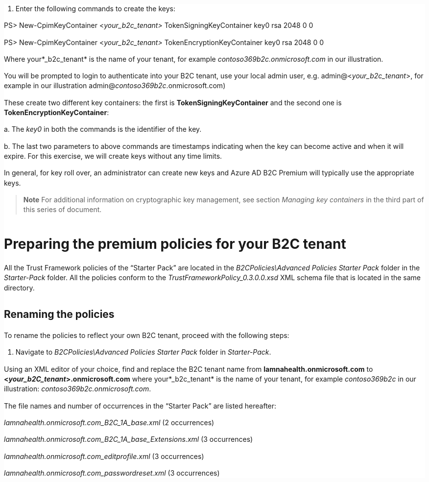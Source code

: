 1.  Enter the following commands to create the keys:

PS&gt; New-CpimKeyContainer &lt;*your\_b2c\_tenant&gt;*
TokenSigningKeyContainer key0 rsa 2048 0 0

PS&gt; New-CpimKeyContainer &lt;*your\_b2c\_tenant&gt;*
TokenEncryptionKeyContainer key0 rsa 2048 0 0

Where your*\_b2c\_tenant* is the name of your tenant, for example *contoso369b2c.onmicrosoft.com* in our illustration.

You will be prompted to login to authenticate into your B2C tenant, use your local admin user, e.g. admin@&lt;*your\_b2c\_tenant*&gt;, for example in our illustration admin@*contoso369b2c*.onmicrosoft.com)

These create two different key containers: the first is **TokenSigningKeyContainer** and the second one is **TokenEncryptionKeyContainer**:

a.  The *key0* in both the commands is the identifier of the key.

b.  The last two parameters to above commands are timestamps indicating when the key can become active and when it will expire. For this exercise, we will create keys without any time limits.

In general, for key roll over, an administrator can create new keys and Azure AD B2C Premium will typically use the appropriate keys.

> **Note** For additional information on cryptographic key management, see section *Managing key containers* in the third part of this series of document.

Preparing the premium policies for your B2C tenant
==================================================

All the Trust Framework policies of the “Starter Pack” are located in
the *B2CPolicies\\Advanced Policies Starter Pack* folder in the
*Starter-Pack* folder. All the policies conform to the
*TrustFrameworkPolicy\_0.3.0.0.xsd* XML schema file that is located in
the same directory.

Renaming the policies
---------------------

To rename the policies to reflect your own B2C tenant, proceed with the
following steps:

1.  Navigate to *B2CPolicies\\Advanced Policies Starter Pack* folder in
    *Starter-Pack*.

Using an XML editor of your choice, find and replace the B2C tenant name from **lamnahealth.onmicrosoft.com** to **&lt;*your\_b2C\_tenant*&gt;.onmicrosoft.com** where your*\_b2c\_tenant* is the name of your tenant, for example *contoso369b2c* in our illustration: *contoso369b2c.onmicrosoft.com*.

The file names and number of occurrences in the “Starter Pack” are listed hereafter:

*lamnahealth.onmicrosoft.com\_B2C\_1A\_base.xml* (2 occurrences)

*lamnahealth.onmicrosoft.com\_B2C\_1A\_base\_Extensions.xml* (3 occurrences)

*lamnahealth.onmicrosoft.com\_editprofile.xml* (3 occurrences)

*lamnahealth.onmicrosoft.com\_passwordreset.xml* (3 occurrences)
